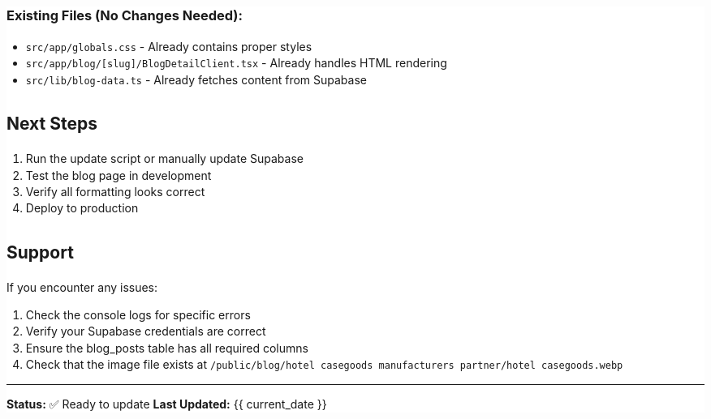 ### Existing Files (No Changes Needed):
- `src/app/globals.css` - Already contains proper styles
- `src/app/blog/[slug]/BlogDetailClient.tsx` - Already handles HTML rendering
- `src/lib/blog-data.ts` - Already fetches content from Supabase

## Next Steps

1. Run the update script or manually update Supabase
2. Test the blog page in development
3. Verify all formatting looks correct
4. Deploy to production

## Support

If you encounter any issues:
1. Check the console logs for specific errors
2. Verify your Supabase credentials are correct
3. Ensure the blog_posts table has all required columns
4. Check that the image file exists at `/public/blog/hotel casegoods manufacturers partner/hotel casegoods.webp`

---

**Status:** ✅ Ready to update
**Last Updated:** {{ current_date }}

